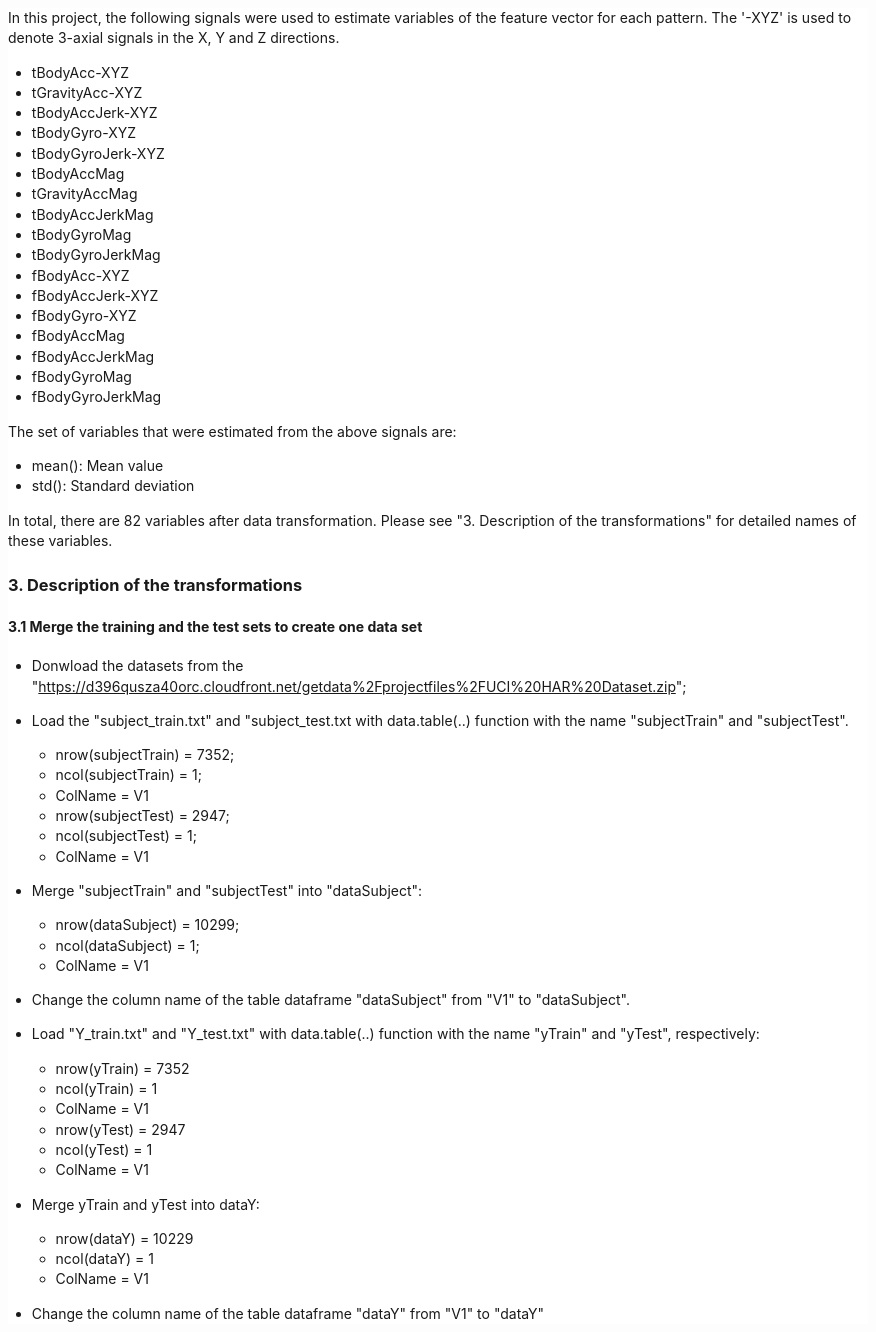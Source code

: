 In this project, the following signals were used to estimate variables of the feature vector for each pattern. The '-XYZ' is used to denote 3-axial signals in the X, Y and Z directions.

- tBodyAcc-XYZ
- tGravityAcc-XYZ
- tBodyAccJerk-XYZ
- tBodyGyro-XYZ
- tBodyGyroJerk-XYZ
- tBodyAccMag
- tGravityAccMag
- tBodyAccJerkMag
- tBodyGyroMag
- tBodyGyroJerkMag
- fBodyAcc-XYZ
- fBodyAccJerk-XYZ
- fBodyGyro-XYZ
- fBodyAccMag
- fBodyAccJerkMag
- fBodyGyroMag
- fBodyGyroJerkMag

The set of variables that were estimated from the above signals are: 

- mean(): Mean value
- std(): Standard deviation

In total, there are 82 variables after data transformation. Please see "3. Description of the transformations" for detailed names of these variables.

### 3. Description of the transformations

#### 3.1 Merge the training and the test sets to create one data set

- Donwload the datasets from the "https://d396qusza40orc.cloudfront.net/getdata%2Fprojectfiles%2FUCI%20HAR%20Dataset.zip";

- Load the "subject_train.txt" and "subject_test.txt with data.table(..) function with the name "subjectTrain" and "subjectTest".
    - nrow(subjectTrain) = 7352;
	- ncol(subjectTrain) = 1;
	- ColName = V1
	- nrow(subjectTest) = 2947;
	- ncol(subjectTest) = 1;
	- ColName = V1
- Merge "subjectTrain" and "subjectTest" into "dataSubject":
	- nrow(dataSubject) = 10299;
	- ncol(dataSubject) = 1;
    - ColName = V1
- Change the column name of the table dataframe "dataSubject" from "V1" to "dataSubject".

- Load "Y_train.txt" and "Y_test.txt" with data.table(..) function with the name "yTrain" and "yTest", respectively:
	- nrow(yTrain) = 7352
	- ncol(yTrain) = 1
	- ColName = V1
	- nrow(yTest) = 2947
	- ncol(yTest) = 1
    - ColName = V1
- Merge yTrain and yTest into dataY:
	- nrow(dataY) = 10229
	- ncol(dataY) = 1
	- ColName = V1
- Change the column name of the table dataframe "dataY" from "V1" to "dataY"
